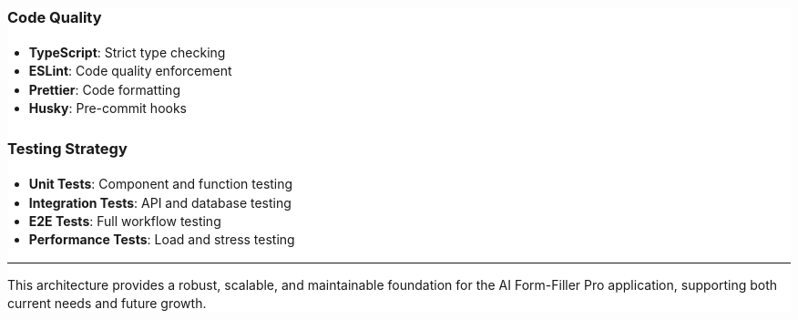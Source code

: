 ### Code Quality
- **TypeScript**: Strict type checking
- **ESLint**: Code quality enforcement
- **Prettier**: Code formatting
- **Husky**: Pre-commit hooks

### Testing Strategy
- **Unit Tests**: Component and function testing
- **Integration Tests**: API and database testing
- **E2E Tests**: Full workflow testing
- **Performance Tests**: Load and stress testing

---

This architecture provides a robust, scalable, and maintainable foundation for the AI Form-Filler Pro application, supporting both current needs and future growth.

